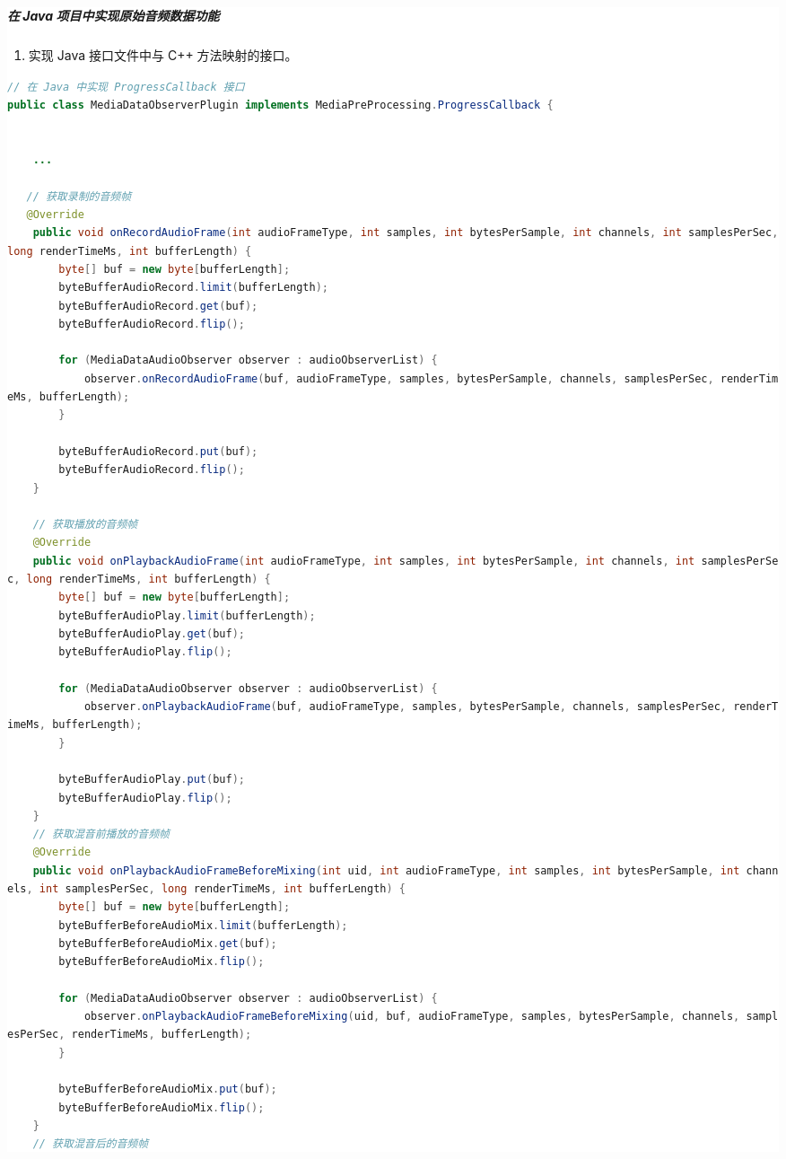 ##### 在 Java 项目中实现原始音频数据功能

1. 实现 Java 接口文件中与 C++ 方法映射的接口。

```java
// 在 Java 中实现 ProgressCallback 接口
public class MediaDataObserverPlugin implements MediaPreProcessing.ProgressCallback {


    ...

   // 获取录制的音频帧
   @Override
    public void onRecordAudioFrame(int audioFrameType, int samples, int bytesPerSample, int channels, int samplesPerSec, long renderTimeMs, int bufferLength) {
        byte[] buf = new byte[bufferLength];
        byteBufferAudioRecord.limit(bufferLength);
        byteBufferAudioRecord.get(buf);
        byteBufferAudioRecord.flip();

        for (MediaDataAudioObserver observer : audioObserverList) {
            observer.onRecordAudioFrame(buf, audioFrameType, samples, bytesPerSample, channels, samplesPerSec, renderTimeMs, bufferLength);
        }

        byteBufferAudioRecord.put(buf);
        byteBufferAudioRecord.flip();
    }

    // 获取播放的音频帧
    @Override
    public void onPlaybackAudioFrame(int audioFrameType, int samples, int bytesPerSample, int channels, int samplesPerSec, long renderTimeMs, int bufferLength) {
        byte[] buf = new byte[bufferLength];
        byteBufferAudioPlay.limit(bufferLength);
        byteBufferAudioPlay.get(buf);
        byteBufferAudioPlay.flip();

        for (MediaDataAudioObserver observer : audioObserverList) {
            observer.onPlaybackAudioFrame(buf, audioFrameType, samples, bytesPerSample, channels, samplesPerSec, renderTimeMs, bufferLength);
        }

        byteBufferAudioPlay.put(buf);
        byteBufferAudioPlay.flip();
    }
    // 获取混音前播放的音频帧
    @Override
    public void onPlaybackAudioFrameBeforeMixing(int uid, int audioFrameType, int samples, int bytesPerSample, int channels, int samplesPerSec, long renderTimeMs, int bufferLength) {
        byte[] buf = new byte[bufferLength];
        byteBufferBeforeAudioMix.limit(bufferLength);
        byteBufferBeforeAudioMix.get(buf);
        byteBufferBeforeAudioMix.flip();

        for (MediaDataAudioObserver observer : audioObserverList) {
            observer.onPlaybackAudioFrameBeforeMixing(uid, buf, audioFrameType, samples, bytesPerSample, channels, samplesPerSec, renderTimeMs, bufferLength);
        }

        byteBufferBeforeAudioMix.put(buf);
        byteBufferBeforeAudioMix.flip();
    }
    // 获取混音后的音频帧
```